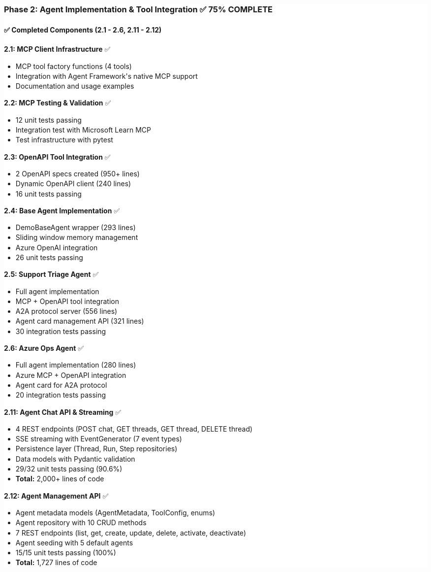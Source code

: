 ### Phase 2: Agent Implementation & Tool Integration ✅ **75% COMPLETE**

#### ✅ Completed Components (2.1 - 2.6, 2.11 - 2.12)

**2.1: MCP Client Infrastructure** ✅
- MCP tool factory functions (4 tools)
- Integration with Agent Framework's native MCP support
- Documentation and usage examples

**2.2: MCP Testing & Validation** ✅
- 12 unit tests passing
- Integration test with Microsoft Learn MCP
- Test infrastructure with pytest

**2.3: OpenAPI Tool Integration** ✅
- 2 OpenAPI specs created (950+ lines)
- Dynamic OpenAPI client (240 lines)
- 16 unit tests passing

**2.4: Base Agent Implementation** ✅
- DemoBaseAgent wrapper (293 lines)
- Sliding window memory management
- Azure OpenAI integration
- 26 unit tests passing

**2.5: Support Triage Agent** ✅
- Full agent implementation
- MCP + OpenAPI tool integration
- A2A protocol server (556 lines)
- Agent card management API (321 lines)
- 30 integration tests passing

**2.6: Azure Ops Agent** ✅
- Full agent implementation (280 lines)
- Azure MCP + OpenAPI integration
- Agent card for A2A protocol
- 20 integration tests passing

**2.11: Agent Chat API & Streaming** ✅
- 4 REST endpoints (POST chat, GET threads, GET thread, DELETE thread)
- SSE streaming with EventGenerator (7 event types)
- Persistence layer (Thread, Run, Step repositories)
- Data models with Pydantic validation
- 29/32 unit tests passing (90.6%)
- **Total:** 2,000+ lines of code

**2.12: Agent Management API** ✅
- Agent metadata models (AgentMetadata, ToolConfig, enums)
- Agent repository with 10 CRUD methods
- 7 REST endpoints (list, get, create, update, delete, activate, deactivate)
- Agent seeding with 5 default agents
- 15/15 unit tests passing (100%)
- **Total:** 1,727 lines of code
